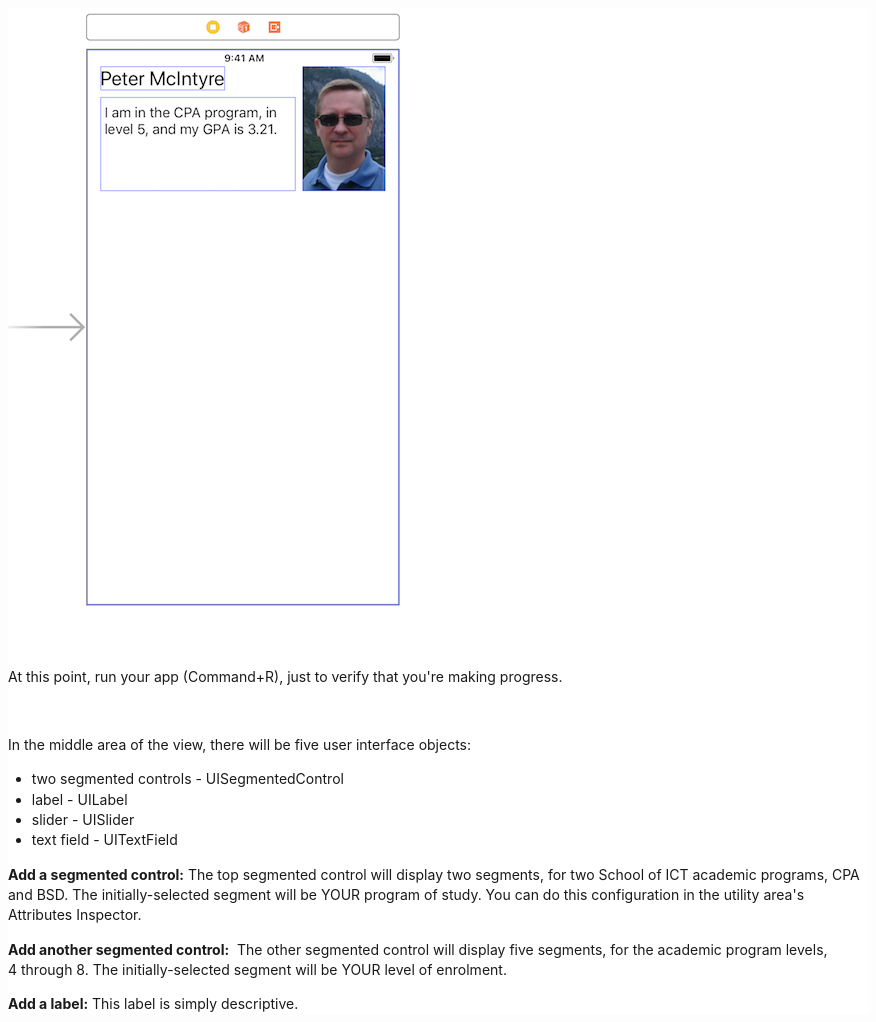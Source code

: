 ![Top](images/a1-top-area-items.png)

<br>

At this point, run your app (Command+R), just to verify that you're making progress. 

<br>

In the middle area of the view, there will be five user interface objects:
* two segmented controls - UISegmentedControl  
* label - UILabel  
* slider - UISlider  
* text field - UITextField  

**Add a segmented control:** The top segmented control will display two segments, for two School of ICT academic programs, CPA and BSD. The initially-selected segment will be YOUR program of study. You can do this configuration in the utility area's Attributes Inspector.  

**Add another segmented control:**  The other segmented control will display five segments, for the academic program levels, 4 through 8. The initially-selected segment will be YOUR level of enrolment.  

**Add a label:** This label is simply descriptive.  

